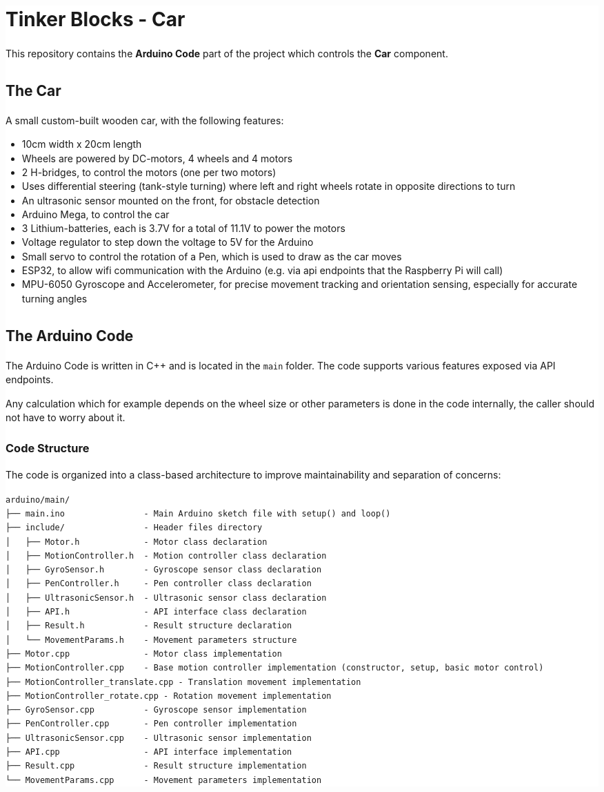 # Tinker Blocks - Car

This repository contains the **Arduino Code** part of the project which controls the **Car** component.

## The Car

A small custom-built wooden car, with the following features:

- 10cm width x 20cm length
- Wheels are powered by DC-motors, 4 wheels and 4 motors
- 2 H-bridges, to control the motors (one per two motors)
- Uses differential steering (tank-style turning) where left and right wheels rotate in opposite directions to turn
- An ultrasonic sensor mounted on the front, for obstacle detection
- Arduino Mega, to control the car
- 3 Lithium-batteries, each is 3.7V for a total of 11.1V to power the motors
- Voltage regulator to step down the voltage to 5V for the Arduino
- Small servo to control the rotation of a Pen, which is used to draw as the car moves
- ESP32, to allow wifi communication with the Arduino (e.g. via api endpoints that the Raspberry Pi will call)
- MPU-6050 Gyroscope and Accelerometer, for precise movement tracking and orientation sensing, especially for accurate turning angles

## The Arduino Code

The Arduino Code is written in C++ and is located in the `main` folder.
The code supports various features exposed via API endpoints.

Any calculation which for example depends on the wheel size or other parameters is done in the code internally, the caller should not have to worry about it.

### Code Structure

The code is organized into a class-based architecture to improve maintainability and separation of concerns:

```
arduino/main/
├── main.ino                - Main Arduino sketch file with setup() and loop()
├── include/                - Header files directory
│   ├── Motor.h             - Motor class declaration
│   ├── MotionController.h  - Motion controller class declaration
│   ├── GyroSensor.h        - Gyroscope sensor class declaration
│   ├── PenController.h     - Pen controller class declaration
│   ├── UltrasonicSensor.h  - Ultrasonic sensor class declaration
│   ├── API.h               - API interface class declaration
│   ├── Result.h            - Result structure declaration
│   └── MovementParams.h    - Movement parameters structure
├── Motor.cpp               - Motor class implementation
├── MotionController.cpp    - Base motion controller implementation (constructor, setup, basic motor control)
├── MotionController_translate.cpp - Translation movement implementation
├── MotionController_rotate.cpp - Rotation movement implementation  
├── GyroSensor.cpp          - Gyroscope sensor implementation
├── PenController.cpp       - Pen controller implementation
├── UltrasonicSensor.cpp    - Ultrasonic sensor implementation
├── API.cpp                 - API interface implementation
├── Result.cpp              - Result structure implementation
└── MovementParams.cpp      - Movement parameters implementation
```
